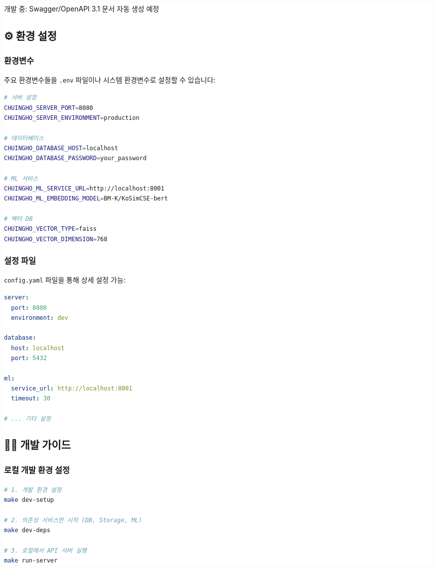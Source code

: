 개발 중: Swagger/OpenAPI 3.1 문서 자동 생성 예정

## ⚙️ 환경 설정

### 환경변수

주요 환경변수들을 `.env` 파일이나 시스템 환경변수로 설정할 수 있습니다:

```bash
# 서버 설정
CHUINGHO_SERVER_PORT=8080
CHUINGHO_SERVER_ENVIRONMENT=production

# 데이터베이스
CHUINGHO_DATABASE_HOST=localhost
CHUINGHO_DATABASE_PASSWORD=your_password

# ML 서비스
CHUINGHO_ML_SERVICE_URL=http://localhost:8001
CHUINGHO_ML_EMBEDDING_MODEL=BM-K/KoSimCSE-bert

# 벡터 DB
CHUINGHO_VECTOR_TYPE=faiss
CHUINGHO_VECTOR_DIMENSION=768
```

### 설정 파일

`config.yaml` 파일을 통해 상세 설정 가능:

```yaml
server:
  port: 8080
  environment: dev

database:
  host: localhost
  port: 5432
  
ml:
  service_url: http://localhost:8001
  timeout: 30
  
# ... 기타 설정
```

## 👩‍💻 개발 가이드

### 로컬 개발 환경 설정

```bash
# 1. 개발 환경 설정
make dev-setup

# 2. 의존성 서비스만 시작 (DB, Storage, ML)
make dev-deps

# 3. 로컬에서 API 서버 실행
make run-server
```
